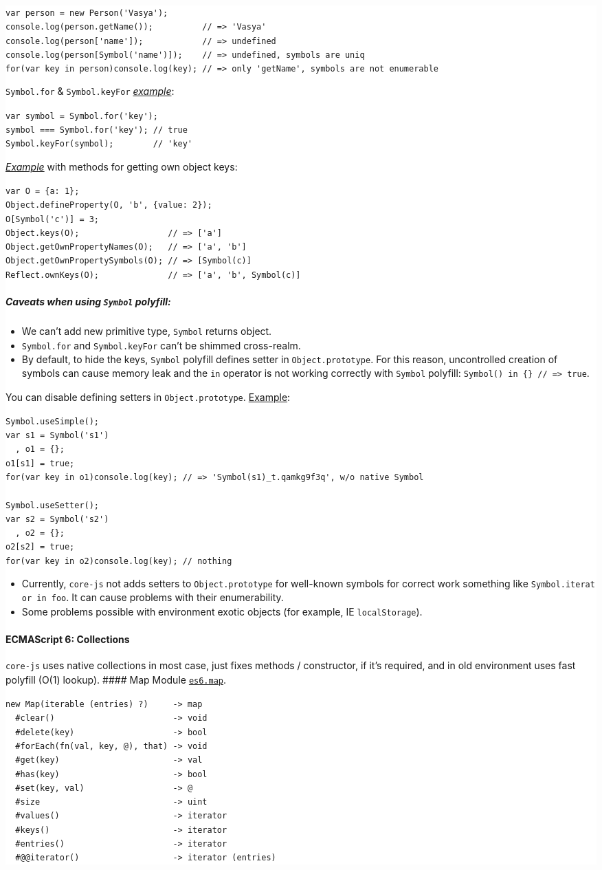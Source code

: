     var person = new Person('Vasya');
    console.log(person.getName());          // => 'Vasya'
    console.log(person['name']);            // => undefined
    console.log(person[Symbol('name')]);    // => undefined, symbols are uniq
    for(var key in person)console.log(key); // => only 'getName', symbols are not enumerable

`Symbol.for` & `Symbol.keyFor` [*example*](http://goo.gl/0pdJjX):

    var symbol = Symbol.for('key');
    symbol === Symbol.for('key'); // true
    Symbol.keyFor(symbol);        // 'key'

[*Example*](http://goo.gl/mKVOQJ) with methods for getting own object keys:

    var O = {a: 1};
    Object.defineProperty(O, 'b', {value: 2});
    O[Symbol('c')] = 3;
    Object.keys(O);                  // => ['a']
    Object.getOwnPropertyNames(O);   // => ['a', 'b']
    Object.getOwnPropertySymbols(O); // => [Symbol(c)]
    Reflect.ownKeys(O);              // => ['a', 'b', Symbol(c)]

##### Caveats when using `Symbol` polyfill:

-   We can’t add new primitive type, `Symbol` returns object.
-   `Symbol.for` and `Symbol.keyFor` can’t be shimmed cross-realm.
-   By default, to hide the keys, `Symbol` polyfill defines setter in `Object.prototype`. For this reason, uncontrolled creation of symbols can cause memory leak and the `in` operator is not working correctly with `Symbol` polyfill: `Symbol() in {} // => true`.

You can disable defining setters in `Object.prototype`. [Example](http://goo.gl/N5UD7J):

    Symbol.useSimple();
    var s1 = Symbol('s1')
      , o1 = {};
    o1[s1] = true;
    for(var key in o1)console.log(key); // => 'Symbol(s1)_t.qamkg9f3q', w/o native Symbol

    Symbol.useSetter();
    var s2 = Symbol('s2')
      , o2 = {};
    o2[s2] = true;
    for(var key in o2)console.log(key); // nothing

-   Currently, `core-js` not adds setters to `Object.prototype` for well-known symbols for correct work something like `Symbol.iterator in foo`. It can cause problems with their enumerability.
-   Some problems possible with environment exotic objects (for example, IE `localStorage`).

#### ECMAScript 6: Collections

`core-js` uses native collections in most case, just fixes methods / constructor, if it’s required, and in old environment uses fast polyfill (O(1) lookup). \#\#\#\# Map Module [`es6.map`](https://github.com/zloirock/core-js/blob/v2.6.12/modules/es6.map.js).

    new Map(iterable (entries) ?)     -> map
      #clear()                        -> void
      #delete(key)                    -> bool
      #forEach(fn(val, key, @), that) -> void
      #get(key)                       -> val
      #has(key)                       -> bool
      #set(key, val)                  -> @
      #size                           -> uint
      #values()                       -> iterator
      #keys()                         -> iterator
      #entries()                      -> iterator
      #@@iterator()                   -> iterator (entries)
